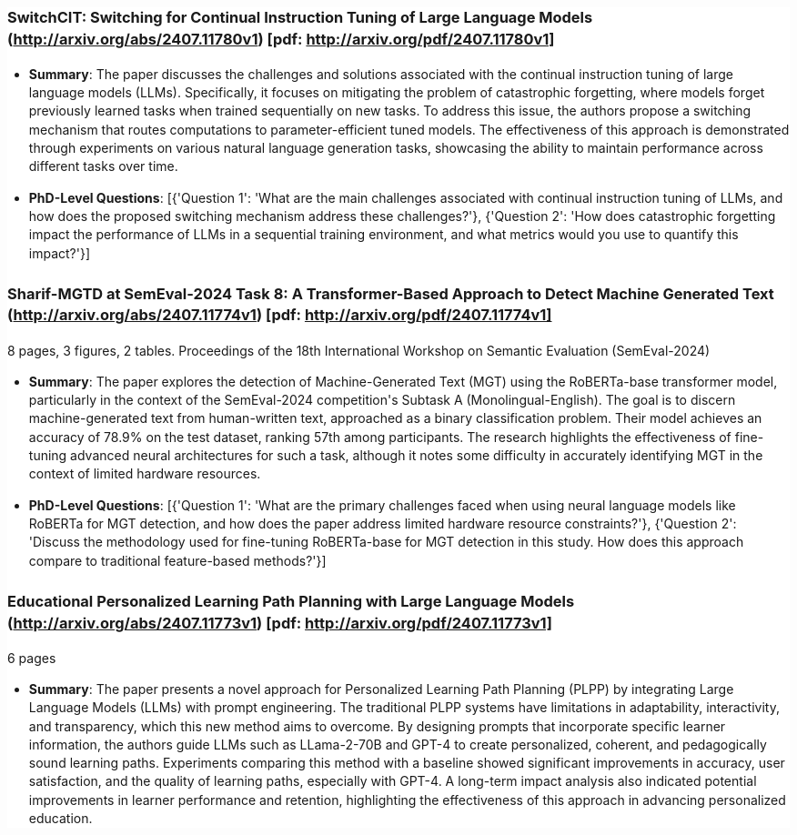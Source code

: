 

### SwitchCIT: Switching for Continual Instruction Tuning of Large Language Models (http://arxiv.org/abs/2407.11780v1) [pdf: http://arxiv.org/pdf/2407.11780v1]
- **Summary**: The paper discusses the challenges and solutions associated with the continual instruction tuning of large language models (LLMs). Specifically, it focuses on mitigating the problem of catastrophic forgetting, where models forget previously learned tasks when trained sequentially on new tasks. To address this issue, the authors propose a switching mechanism that routes computations to parameter-efficient tuned models. The effectiveness of this approach is demonstrated through experiments on various natural language generation tasks, showcasing the ability to maintain performance across different tasks over time.

- **PhD-Level Questions**: [{'Question 1': 'What are the main challenges associated with continual instruction tuning of LLMs, and how does the proposed switching mechanism address these challenges?'}, {'Question 2': 'How does catastrophic forgetting impact the performance of LLMs in a sequential training environment, and what metrics would you use to quantify this impact?'}]



### Sharif-MGTD at SemEval-2024 Task 8: A Transformer-Based Approach to Detect Machine Generated Text (http://arxiv.org/abs/2407.11774v1) [pdf: http://arxiv.org/pdf/2407.11774v1]
8 pages, 3 figures, 2 tables. Proceedings of the 18th International
  Workshop on Semantic Evaluation (SemEval-2024)

- **Summary**: The paper explores the detection of Machine-Generated Text (MGT) using the RoBERTa-base transformer model, particularly in the context of the SemEval-2024 competition's Subtask A (Monolingual-English). The goal is to discern machine-generated text from human-written text, approached as a binary classification problem. Their model achieves an accuracy of 78.9% on the test dataset, ranking 57th among participants. The research highlights the effectiveness of fine-tuning advanced neural architectures for such a task, although it notes some difficulty in accurately identifying MGT in the context of limited hardware resources.

- **PhD-Level Questions**: [{'Question 1': 'What are the primary challenges faced when using neural language models like RoBERTa for MGT detection, and how does the paper address limited hardware resource constraints?'}, {'Question 2': 'Discuss the methodology used for fine-tuning RoBERTa-base for MGT detection in this study. How does this approach compare to traditional feature-based methods?'}]



### Educational Personalized Learning Path Planning with Large Language Models (http://arxiv.org/abs/2407.11773v1) [pdf: http://arxiv.org/pdf/2407.11773v1]
6 pages

- **Summary**: The paper presents a novel approach for Personalized Learning Path Planning (PLPP) by integrating Large Language Models (LLMs) with prompt engineering. The traditional PLPP systems have limitations in adaptability, interactivity, and transparency, which this new method aims to overcome. By designing prompts that incorporate specific learner information, the authors guide LLMs such as LLama-2-70B and GPT-4 to create personalized, coherent, and pedagogically sound learning paths. Experiments comparing this method with a baseline showed significant improvements in accuracy, user satisfaction, and the quality of learning paths, especially with GPT-4. A long-term impact analysis also indicated potential improvements in learner performance and retention, highlighting the effectiveness of this approach in advancing personalized education.
